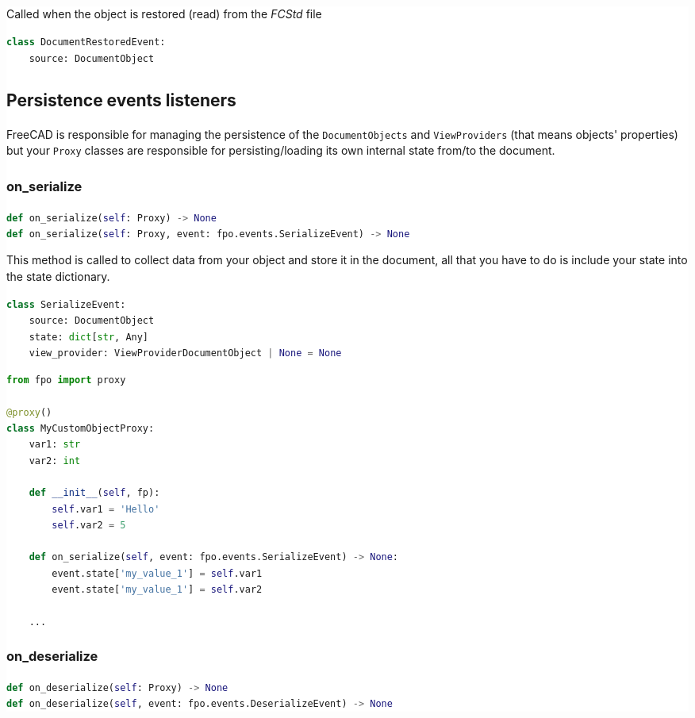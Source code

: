 Called when the object is restored (read) from the *FCStd* file

```python
class DocumentRestoredEvent:
    source: DocumentObject
```


## Persistence events listeners

FreeCAD is responsible for managing the persistence of the `DocumentObjects` and
`ViewProviders` (that means objects' properties) but your `Proxy` classes are responsible for persisting/loading
its own internal state from/to the document.

### on_serialize

```python
def on_serialize(self: Proxy) -> None
def on_serialize(self: Proxy, event: fpo.events.SerializeEvent) -> None
```

This method is called to collect data from your object and store it in the
document, all that you have to do is include your state into the state dictionary.

```python
class SerializeEvent:
    source: DocumentObject
    state: dict[str, Any]
    view_provider: ViewProviderDocumentObject | None = None
```

```python
from fpo import proxy

@proxy()
class MyCustomObjectProxy:
    var1: str
    var2: int

    def __init__(self, fp):
        self.var1 = 'Hello'
        self.var2 = 5

    def on_serialize(self, event: fpo.events.SerializeEvent) -> None:
        event.state['my_value_1'] = self.var1
        event.state['my_value_1'] = self.var2

    ...
```

### on_deserialize

```python
def on_deserialize(self: Proxy) -> None
def on_deserialize(self, event: fpo.events.DeserializeEvent) -> None
```

